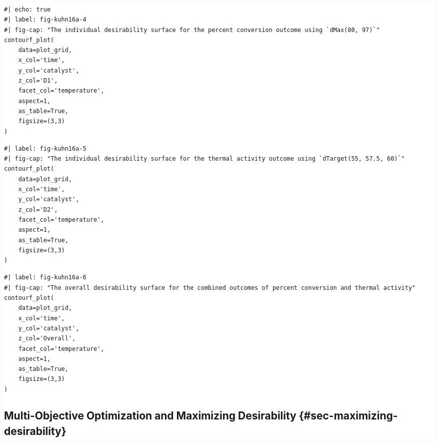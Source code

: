 ```{python}
#| echo: true
#| label: fig-kuhn16a-4
#| fig-cap: "The individual desirability surface for the percent conversion outcome using `dMax(80, 97)`"
contourf_plot(
    data=plot_grid,
    x_col='time',
    y_col='catalyst',
    z_col='D1',
    facet_col='temperature',
    aspect=1,
    as_table=True,
    figsize=(3,3)    
)
```


```{python}
#| label: fig-kuhn16a-5
#| fig-cap: "The individual desirability surface for the thermal activity outcome using `dTarget(55, 57.5, 60)`"
contourf_plot(
    data=plot_grid,
    x_col='time',
    y_col='catalyst',
    z_col='D2',
    facet_col='temperature',
    aspect=1,
    as_table=True,
    figsize=(3,3)
)
```

```{python}
#| label: fig-kuhn16a-6
#| fig-cap: "The overall desirability surface for the combined outcomes of percent conversion and thermal activity"
contourf_plot(
    data=plot_grid,
    x_col='time',
    y_col='catalyst',
    z_col='Overall',
    facet_col='temperature',
    aspect=1,
    as_table=True,
    figsize=(3,3)
)
```

## Multi-Objective Optimization and Maximizing Desirability {#sec-maximizing-desirability}
